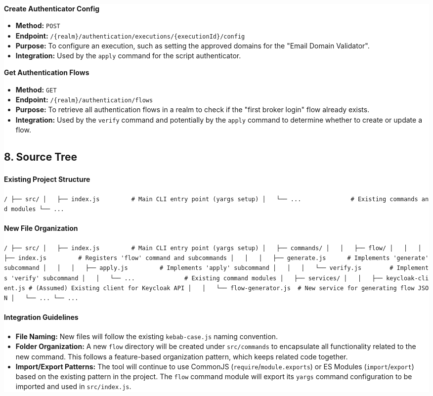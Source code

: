 **Create Authenticator Config**
*   **Method:** `POST`
*   **Endpoint:** `/{realm}/authentication/executions/{executionId}/config`
*   **Purpose:** To configure an execution, such as setting the approved domains for the "Email Domain Validator".
*   **Integration:** Used by the `apply` command for the script authenticator.

**Get Authentication Flows**
*   **Method:** `GET`
*   **Endpoint:** `/{realm}/authentication/flows`
*   **Purpose:** To retrieve all authentication flows in a realm to check if the "first broker login" flow already exists.
*   **Integration:** Used by the `verify` command and potentially by the `apply` command to determine whether to create or update a flow.

## 8. Source Tree

#### Existing Project Structure

`
/
├── src/
│   ├── index.js         # Main CLI entry point (yargs setup)
│   └── ...              # Existing commands and modules
└── ...
`

#### New File Organization

`
/
├── src/
│   ├── index.js         # Main CLI entry point (yargs setup)
│   ├── commands/
│   │   ├── flow/
│   │   │   ├── index.js         # Registers 'flow' command and subcommands
│   │   │   ├── generate.js      # Implements 'generate' subcommand
│   │   │   ├── apply.js         # Implements 'apply' subcommand
│   │   │   └── verify.js        # Implements 'verify' subcommand
│   │   └── ...              # Existing command modules
│   ├── services/
│   │   ├── keycloak-client.js # (Assumed) Existing client for Keycloak API
│   │   └── flow-generator.js  # New service for generating flow JSON
│   └── ...
└── ...
`

#### Integration Guidelines

*   **File Naming:** New files will follow the existing `kebab-case.js` naming convention.
*   **Folder Organization:** A new `flow` directory will be created under `src/commands` to encapsulate all functionality related to the new command. This follows a feature-based organization pattern, which keeps related code together.
*   **Import/Export Patterns:** The tool will continue to use CommonJS (`require`/`module.exports`) or ES Modules (`import`/`export`) based on the existing pattern in the project. The `flow` command module will export its `yargs` command configuration to be imported and used in `src/index.js`.
